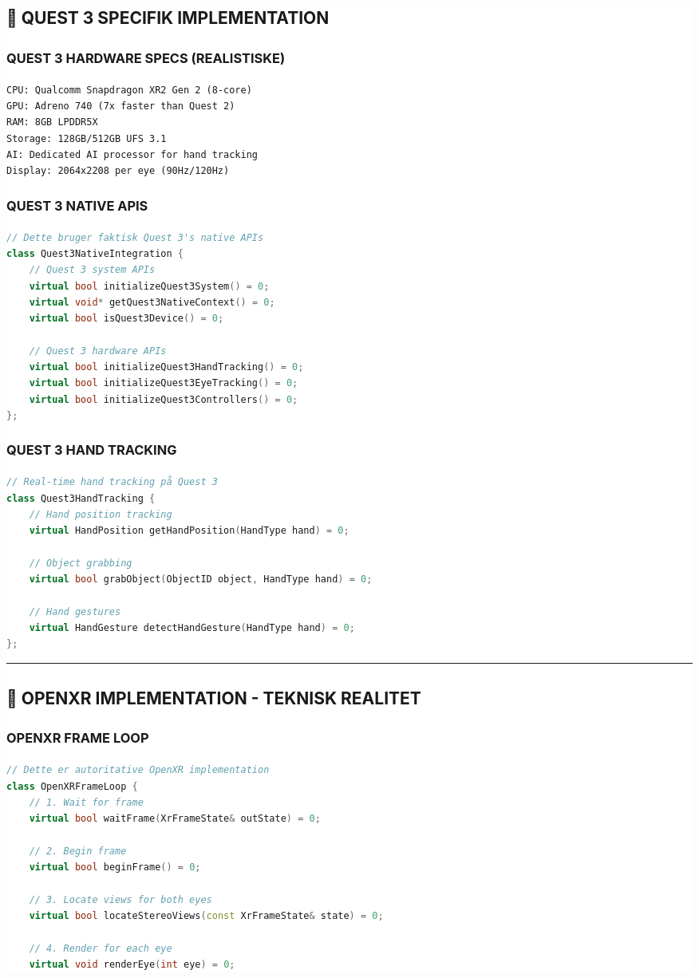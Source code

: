 
## 🥽 **QUEST 3 SPECIFIK IMPLEMENTATION**

### **QUEST 3 HARDWARE SPECS (REALISTISKE)**
```
CPU: Qualcomm Snapdragon XR2 Gen 2 (8-core)
GPU: Adreno 740 (7x faster than Quest 2)
RAM: 8GB LPDDR5X
Storage: 128GB/512GB UFS 3.1
AI: Dedicated AI processor for hand tracking
Display: 2064x2208 per eye (90Hz/120Hz)
```

### **QUEST 3 NATIVE APIS**
```cpp
// Dette bruger faktisk Quest 3's native APIs
class Quest3NativeIntegration {
    // Quest 3 system APIs
    virtual bool initializeQuest3System() = 0;
    virtual void* getQuest3NativeContext() = 0;
    virtual bool isQuest3Device() = 0;
    
    // Quest 3 hardware APIs
    virtual bool initializeQuest3HandTracking() = 0;
    virtual bool initializeQuest3EyeTracking() = 0;
    virtual bool initializeQuest3Controllers() = 0;
};
```

### **QUEST 3 HAND TRACKING**
```cpp
// Real-time hand tracking på Quest 3
class Quest3HandTracking {
    // Hand position tracking
    virtual HandPosition getHandPosition(HandType hand) = 0;
    
    // Object grabbing
    virtual bool grabObject(ObjectID object, HandType hand) = 0;
    
    // Hand gestures
    virtual HandGesture detectHandGesture(HandType hand) = 0;
};
```

---

## 🔧 **OPENXR IMPLEMENTATION - TEKNISK REALITET**

### **OPENXR FRAME LOOP**
```cpp
// Dette er autoritative OpenXR implementation
class OpenXRFrameLoop {
    // 1. Wait for frame
    virtual bool waitFrame(XrFrameState& outState) = 0;
    
    // 2. Begin frame
    virtual bool beginFrame() = 0;
    
    // 3. Locate views for both eyes
    virtual bool locateStereoViews(const XrFrameState& state) = 0;
    
    // 4. Render for each eye
    virtual void renderEye(int eye) = 0;
```